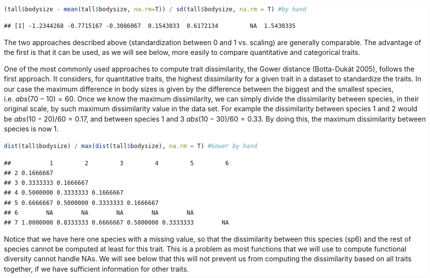 ``` r
(tall$bodysize - mean(tall$bodysize, na.rm=T)) / sd(tall$bodysize, na.rm = T) #by hand
```

    ## [1] -1.2344268 -0.7715167 -0.3086067  0.1543033  0.6172134         NA  1.5430335

The two approaches described above (standardization between 0 and 1
vs. scaling) are generally comparable. The advantage of the first is
that it can be used, as we will see below, more easily to compare
quantitative and categorical traits.

One of the most commonly used approaches to compute trait dissimilarity,
the Gower distance (Botta-Dukát 2005), follows the first approach. It
considers, for quantitative traits, the highest dissimilarity for a
given trait in a dataset to standardize the traits. In our case the
maximum difference in body sizes is given by the difference between the
biggest and the smallest species, i.e. $abs(70−10)=60$. Once we know the
maximum dissimilarity, we can simply divide the dissimilarity between
species, in their original scale, by such maximum dissimilarity value in
the data set. For example the dissimilarity between species 1 and 2
would be $abs(10−20)/60=0.17$, and between species 1 and 3
$abs(10−30)/60=0.33$. By doing this, the maximum dissimilarity between
species is now 1.

``` r
dist(tall$bodysize) / max(dist(tall$bodysize), na.rm = T) #Gower by hand
```

    ##           1         2         3         4         5         6
    ## 2 0.1666667                                                  
    ## 3 0.3333333 0.1666667                                        
    ## 4 0.5000000 0.3333333 0.1666667                              
    ## 5 0.6666667 0.5000000 0.3333333 0.1666667                    
    ## 6        NA        NA        NA        NA        NA          
    ## 7 1.0000000 0.8333333 0.6666667 0.5000000 0.3333333        NA

Notice that we have here one species with a missing value, so that the
dissimilarity between this species (sp6) and the rest of species cannot
be computed at least for this trait. This is a problem as most functions
that we will use to compute functional diversity cannot handle NAs. We
will see below that this will not prevent us from computing the
dissimilarity based on all traits together, if we have sufficient
information for other traits.
